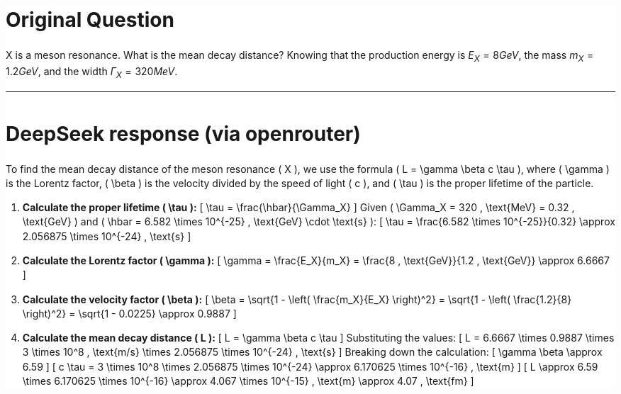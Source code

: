 # Original Question

X is a meson resonance. What is the mean decay distance? Knowing that the production energy is $E_{X}=8GeV$, the mass $m_{X}=1.2GeV$, and the width $\Gamma_{X}=320MeV$.

---

# DeepSeek response (via openrouter)

To find the mean decay distance of the meson resonance \( X \), we use the formula \( L = \gamma \beta c \tau \), where \( \gamma \) is the Lorentz factor, \( \beta \) is the velocity divided by the speed of light \( c \), and \( \tau \) is the proper lifetime of the particle.

1. **Calculate the proper lifetime \( \tau \):**
   \[
   \tau = \frac{\hbar}{\Gamma_X}
   \]
   Given \( \Gamma_X = 320 \, \text{MeV} = 0.32 \, \text{GeV} \) and \( \hbar = 6.582 \times 10^{-25} \, \text{GeV} \cdot \text{s} \):
   \[
   \tau = \frac{6.582 \times 10^{-25}}{0.32} \approx 2.056875 \times 10^{-24} \, \text{s}
   \]

2. **Calculate the Lorentz factor \( \gamma \):**
   \[
   \gamma = \frac{E_X}{m_X} = \frac{8 \, \text{GeV}}{1.2 \, \text{GeV}} \approx 6.6667
   \]

3. **Calculate the velocity factor \( \beta \):**
   \[
   \beta = \sqrt{1 - \left( \frac{m_X}{E_X} \right)^2} = \sqrt{1 - \left( \frac{1.2}{8} \right)^2} = \sqrt{1 - 0.0225} \approx 0.9887
   \]

4. **Calculate the mean decay distance \( L \):**
   \[
   L = \gamma \beta c \tau
   \]
   Substituting the values:
   \[
   L = 6.6667 \times 0.9887 \times 3 \times 10^8 \, \text{m/s} \times 2.056875 \times 10^{-24} \, \text{s}
   \]
   Breaking down the calculation:
   \[
   \gamma \beta \approx 6.59
   \]
   \[
   c \tau = 3 \times 10^8 \times 2.056875 \times 10^{-24} \approx 6.170625 \times 10^{-16} \, \text{m}
   \]
   \[
   L \approx 6.59 \times 6.170625 \times 10^{-16} \approx 4.067 \times 10^{-15} \, \text{m} \approx 4.07 \, \text{fm}
   \]
